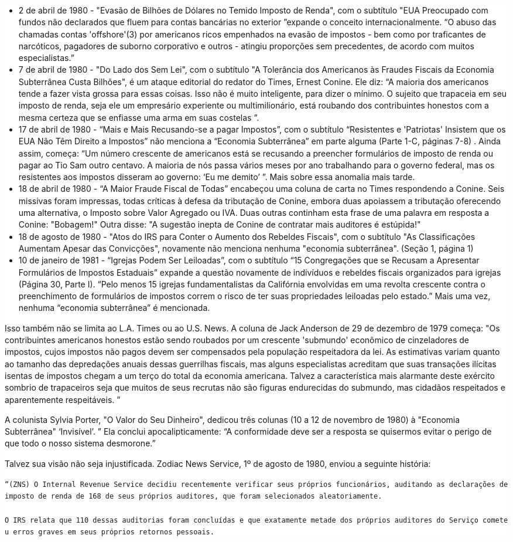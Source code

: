 * 2 de abril de 1980 - "Evasão de Bilhões de Dólares no Temido Imposto de Renda", com o subtítulo "EUA Preocupado com fundos não declarados que fluem para contas bancárias no exterior ”expande o conceito internacionalmente. “O abuso das chamadas contas 'offshore'(3) por americanos ricos empenhados na evasão de impostos - bem como por traficantes de narcóticos, pagadores de suborno corporativo e outros - atingiu proporções sem precedentes, de acordo com muitos especialistas.”
* 7 de abril de 1980 - "Do Lado dos Sem Lei", com o subtítulo "A Tolerância dos Americanos às Fraudes Fiscais da Economia Subterrânea Custa Bilhões", é um ataque editorial do redator do Times, Ernest Conine. Ele diz: “A maioria dos americanos tende a fazer vista grossa para essas coisas. Isso não é muito inteligente, para dizer o mínimo. O sujeito que trapaceia em seu imposto de renda, seja ele um empresário experiente ou multimilionário, está roubando dos contribuintes honestos com a mesma certeza que se enfiasse uma arma em suas costelas ”.
* 17 de abril de 1980 - “Mais e Mais Recusando-se a pagar Impostos”, com o subtítulo “Resistentes e 'Patriotas' Insistem que os EUA Não Têm Direito a Impostos” não menciona a “Economia Subterrânea” em parte alguma (Parte 1-C, páginas 7-8) . Ainda assim, começa: “Um número crescente de americanos está se recusando a preencher formulários de imposto de renda ou pagar ao Tio Sam outro centavo. A maioria de nós passa vários meses por ano trabalhando para o governo federal, mas os resistentes aos impostos disseram ao governo: ‘Eu me demito’ ”. Mais sobre essa anomalia mais tarde.
* 18 de abril de 1980 - “A Maior Fraude Fiscal de Todas” encabeçou uma coluna de carta no Times respondendo a Conine. Seis missivas foram impressas, todas críticas à defesa da tributação de Conine, embora duas apoiassem a tributação oferecendo uma alternativa, o Imposto sobre Valor Agregado ou IVA. Duas outras continham esta frase de uma palavra em resposta a Conine: "Bobagem!" Outra disse: "A sugestão inepta de Conine de contratar mais auditores é estúpida!"
* 18 de agosto de 1980 - "Atos do IRS para Conter o Aumento dos Rebeldes Fiscais", com o subtítulo "As Classificações Aumentam Apesar das Convicções", novamente não menciona nenhuma "economia subterrânea". (Seção 1, página 1)
* 10 de janeiro de 1981 - “Igrejas Podem Ser Leiloadas”, com o subtítulo “15 Congregações que se Recusam a Apresentar Formulários de Impostos Estaduais” expande a questão novamente de indivíduos e rebeldes fiscais organizados para igrejas (Página 30, Parte I). “Pelo menos 15 igrejas fundamentalistas da Califórnia envolvidas em uma revolta crescente contra o preenchimento de formulários de impostos correm o risco de ter suas propriedades leiloadas pelo estado.” Mais uma vez, nenhuma “economia subterrânea” é mencionada.

Isso também não se limita ao L.A. Times ou ao U.S. News. A coluna de Jack Anderson de 29 de dezembro de 1979 começa: "Os contribuintes americanos honestos estão sendo roubados por um crescente 'submundo' econômico de cinzeladores de impostos, cujos impostos não pagos devem ser compensados pela população respeitadora da lei. As estimativas variam quanto ao tamanho das depredações anuais dessas guerrilhas fiscais, mas alguns especialistas acreditam que suas transações ilícitas isentas de impostos chegam a um terço do total da economia americana. Talvez a característica mais alarmante deste exército sombrio de trapaceiros seja que muitos de seus recrutas não são figuras endurecidas do submundo, mas cidadãos respeitados e aparentemente respeitáveis. ”

A colunista Sylvia Porter, "O Valor do Seu Dinheiro", dedicou três colunas (10 a 12 de novembro de 1980) à "Economia Subterrânea" ‘Invisível’. ” Ela conclui apocalipticamente: “A conformidade deve ser a resposta se quisermos evitar o perigo de que todo o nosso sistema desmorone.”

Talvez sua visão não seja injustificada. Zodiac News Service, 1º de agosto de 1980, enviou a seguinte história:

    “(ZNS) O Internal Revenue Service decidiu recentemente verificar seus próprios funcionários, auditando as declarações de imposto de renda de 168 de seus próprios auditores, que foram selecionados aleatoriamente.

    O IRS relata que 110 dessas auditorias foram concluídas e que exatamente metade dos próprios auditores do Serviço cometeu erros graves em seus próprios retornos pessoais.
